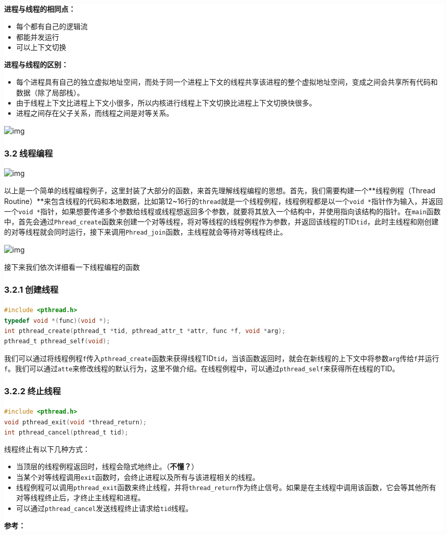 **进程与线程的相同点：**

- 每个都有自己的逻辑流
- 都能并发运行
- 可以上下文切换

**进程与线程的区别：**

- 每个进程具有自己的独立虚拟地址空间，而处于同一个进程上下文的线程共享该进程的整个虚拟地址空间，变成之间会共享所有代码和数据（除了局部栈）。
- 由于线程上下文比进程上下文小很多，所以内核进行线程上下文切换比进程上下文切换快很多。
- 进程之间存在父子关系，而线程之间是对等关系。

![img](https://pic4.zhimg.com/80/v2-a6b0600b7743c9438c5e0bad8fded883_720w.jpg)

### 3.2 线程编程

![img](https://pic2.zhimg.com/80/v2-b814631ffe2d67f7ee18e6f5b59cefb1_720w.jpg)

以上是一个简单的线程编程例子，这里封装了大部分的函数，来首先理解线程编程的思想。首先，我们需要构建一个**线程例程（Thread Routine）**来包含线程的代码和本地数据，比如第12~16行的`thread`就是一个线程例程，线程例程都是以一个`void *`指针作为输入，并返回一个`void *`指针，如果想要传递多个参数给线程或线程想返回多个参数，就要将其放入一个结构中，并使用指向该结构的指针。在`main`函数中，首先会通过`Phread_create`函数来创建一个对等线程，将对等线程的线程例程作为参数，并返回该线程的TID`tid`，此时主线程和刚创建的对等线程就会同时运行，接下来调用`Phread_join`函数，主线程就会等待对等线程终止。

![img](https://pic2.zhimg.com/80/v2-6e8b7ebfeafdad7ca99bb2c5543e6181_720w.jpg)

接下来我们依次详细看一下线程编程的函数

### 3.2.1 创建线程

```c
#include <pthread.h>
typedef void *(func)(void *);
int pthread_create(pthread_t *tid, pthread_attr_t *attr, func *f, void *arg);
pthread_t pthread_self(void); 
```

我们可以通过将线程例程`f`传入`pthread_create`函数来获得线程TID`tid`，当该函数返回时，就会在新线程的上下文中将参数`arg`传给`f`并运行`f`。我们可以通过`atte`来修改线程的默认行为，这里不做介绍。在线程例程中，可以通过`pthread_self`来获得所在线程的TID。

### 3.2.2 终止线程

```c
#include <pthread.h>
void pthread_exit(void *thread_return);
int pthread_cancel(pthread_t tid); 
```

线程终止有以下几种方式：

- 当顶层的线程例程返回时，线程会隐式地终止。（**不懂？**）
- 当某个对等线程调用`exit`函数时，会终止进程以及所有与该进程相关的线程。
- 线程例程可以调用`pthread_exit`函数来终止线程，并将`thread_return`作为终止信号。如果是在主线程中调用该函数，它会等其他所有对等线程终止后，才终止主线程和进程。
- 可以通过`pthread_cancel`发送线程终止请求给`tid`线程。

**参考：**
